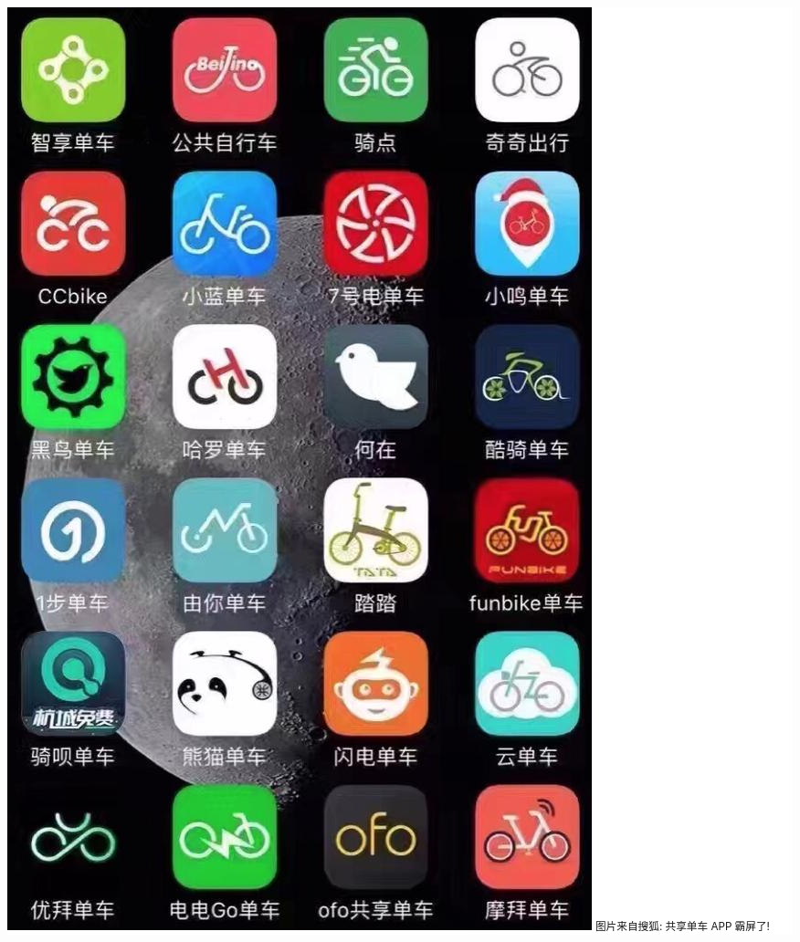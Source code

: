 ![共享单车 APP 霸屏](/img/2017-10-22-brief_review_of_Homo_Deus/sohu_bikes_app.jpg)
<small>图片来自搜狐: 共享单车 APP 霸屏了!</small>
